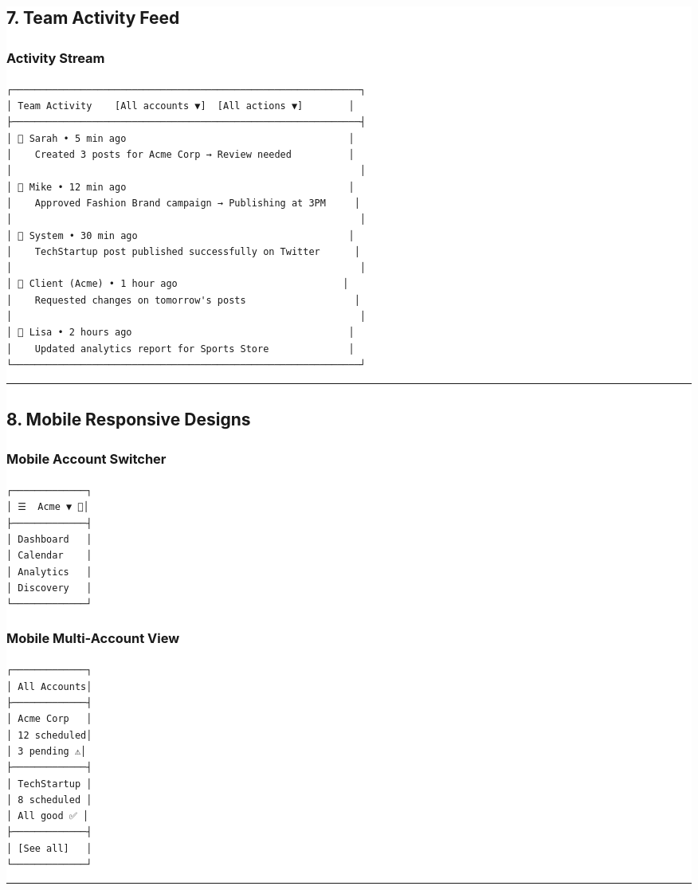 
## 7. Team Activity Feed

### Activity Stream
```
┌─────────────────────────────────────────────────────────────┐
│ Team Activity    [All accounts ▼]  [All actions ▼]        │
├─────────────────────────────────────────────────────────────┤
│ 👤 Sarah • 5 min ago                                       │
│    Created 3 posts for Acme Corp → Review needed          │
│                                                             │
│ 👤 Mike • 12 min ago                                       │
│    Approved Fashion Brand campaign → Publishing at 3PM     │
│                                                             │
│ 🤖 System • 30 min ago                                     │
│    TechStartup post published successfully on Twitter      │
│                                                             │
│ 👤 Client (Acme) • 1 hour ago                             │
│    Requested changes on tomorrow's posts                   │
│                                                             │
│ 👤 Lisa • 2 hours ago                                      │
│    Updated analytics report for Sports Store              │
└─────────────────────────────────────────────────────────────┘
```

---

## 8. Mobile Responsive Designs

### Mobile Account Switcher
```
┌─────────────┐
│ ☰  Acme ▼ 👤│
├─────────────┤
│ Dashboard   │
│ Calendar    │
│ Analytics   │
│ Discovery   │
└─────────────┘
```

### Mobile Multi-Account View
```
┌─────────────┐
│ All Accounts│
├─────────────┤
│ Acme Corp   │
│ 12 scheduled│
│ 3 pending ⚠️│
├─────────────┤
│ TechStartup │
│ 8 scheduled │
│ All good ✅ │
├─────────────┤
│ [See all]   │
└─────────────┘
```

---